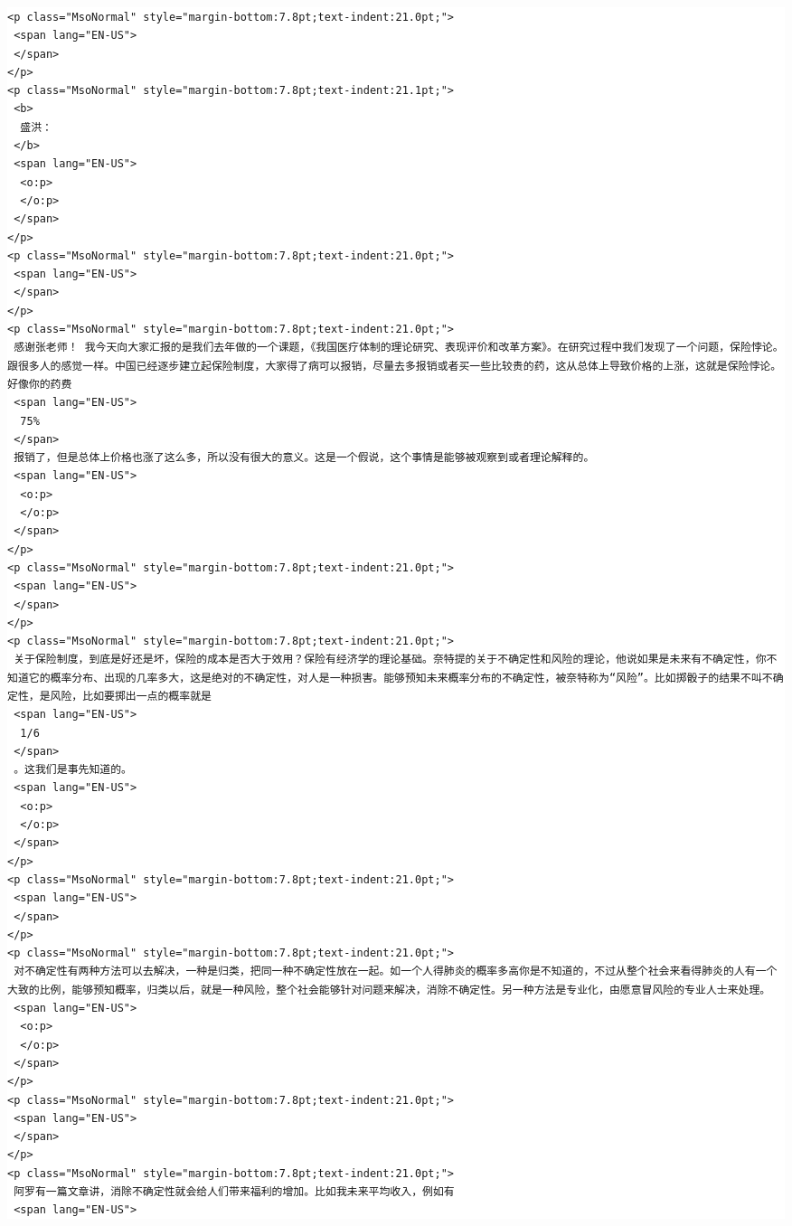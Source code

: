     <p class="MsoNormal" style="margin-bottom:7.8pt;text-indent:21.0pt;">
     <span lang="EN-US">
     </span>
    </p>
    <p class="MsoNormal" style="margin-bottom:7.8pt;text-indent:21.1pt;">
     <b>
      盛洪：
     </b>
     <span lang="EN-US">
      <o:p>
      </o:p>
     </span>
    </p>
    <p class="MsoNormal" style="margin-bottom:7.8pt;text-indent:21.0pt;">
     <span lang="EN-US">
     </span>
    </p>
    <p class="MsoNormal" style="margin-bottom:7.8pt;text-indent:21.0pt;">
     感谢张老师！ 我今天向大家汇报的是我们去年做的一个课题，《我国医疗体制的理论研究、表现评价和改革方案》。在研究过程中我们发现了一个问题，保险悖论。跟很多人的感觉一样。中国已经逐步建立起保险制度，大家得了病可以报销，尽量去多报销或者买一些比较贵的药，这从总体上导致价格的上涨，这就是保险悖论。好像你的药费
     <span lang="EN-US">
      75%
     </span>
     报销了，但是总体上价格也涨了这么多，所以没有很大的意义。这是一个假说，这个事情是能够被观察到或者理论解释的。
     <span lang="EN-US">
      <o:p>
      </o:p>
     </span>
    </p>
    <p class="MsoNormal" style="margin-bottom:7.8pt;text-indent:21.0pt;">
     <span lang="EN-US">
     </span>
    </p>
    <p class="MsoNormal" style="margin-bottom:7.8pt;text-indent:21.0pt;">
     关于保险制度，到底是好还是坏，保险的成本是否大于效用？保险有经济学的理论基础。奈特提的关于不确定性和风险的理论，他说如果是未来有不确定性，你不知道它的概率分布、出现的几率多大，这是绝对的不确定性，对人是一种损害。能够预知未来概率分布的不确定性，被奈特称为“风险”。比如掷骰子的结果不叫不确定性，是风险，比如要掷出一点的概率就是
     <span lang="EN-US">
      1/6
     </span>
     。这我们是事先知道的。
     <span lang="EN-US">
      <o:p>
      </o:p>
     </span>
    </p>
    <p class="MsoNormal" style="margin-bottom:7.8pt;text-indent:21.0pt;">
     <span lang="EN-US">
     </span>
    </p>
    <p class="MsoNormal" style="margin-bottom:7.8pt;text-indent:21.0pt;">
     对不确定性有两种方法可以去解决，一种是归类，把同一种不确定性放在一起。如一个人得肺炎的概率多高你是不知道的，不过从整个社会来看得肺炎的人有一个大致的比例，能够预知概率，归类以后，就是一种风险，整个社会能够针对问题来解决，消除不确定性。另一种方法是专业化，由愿意冒风险的专业人士来处理。
     <span lang="EN-US">
      <o:p>
      </o:p>
     </span>
    </p>
    <p class="MsoNormal" style="margin-bottom:7.8pt;text-indent:21.0pt;">
     <span lang="EN-US">
     </span>
    </p>
    <p class="MsoNormal" style="margin-bottom:7.8pt;text-indent:21.0pt;">
     阿罗有一篇文章讲，消除不确定性就会给人们带来福利的增加。比如我未来平均收入，例如有
     <span lang="EN-US">